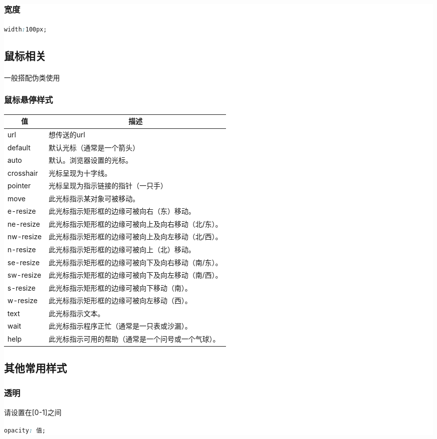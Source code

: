 ### 宽度

```css
width:100px;
```

## 鼠标相关

一般搭配伪类使用

### 鼠标悬停样式

| 值         | 描述                                                |
| ---------- | --------------------------------------------------- |
| url        | 想传送的url                                         |
| default    | 默认光标（通常是一个箭头）                          |
| auto       | 默认。浏览器设置的光标。                            |
| crosshair  | 光标呈现为十字线。                                  |
| pointer    | 光标呈现为指示链接的指针（一只手）                  |
| move       | 此光标指示某对象可被移动。                          |
| e\-resize  | 此光标指示矩形框的边缘可被向右（东）移动。          |
| ne\-resize | 此光标指示矩形框的边缘可被向上及向右移动（北/东）。 |
| nw\-resize | 此光标指示矩形框的边缘可被向上及向左移动（北/西）。 |
| n\-resize  | 此光标指示矩形框的边缘可被向上（北）移动。          |
| se\-resize | 此光标指示矩形框的边缘可被向下及向右移动（南/东）。 |
| sw\-resize | 此光标指示矩形框的边缘可被向下及向左移动（南/西）。 |
| s\-resize  | 此光标指示矩形框的边缘可被向下移动（南）。          |
| w\-resize  | 此光标指示矩形框的边缘可被向左移动（西）。          |
| text       | 此光标指示文本。                                    |
| wait       | 此光标指示程序正忙（通常是一只表或沙漏）。          |
| help       | 此光标指示可用的帮助（通常是一个问号或一个气球）。  |

## 其他常用样式

### 透明

请设置在[0-1]之间

```css
opacity: 值;
```
